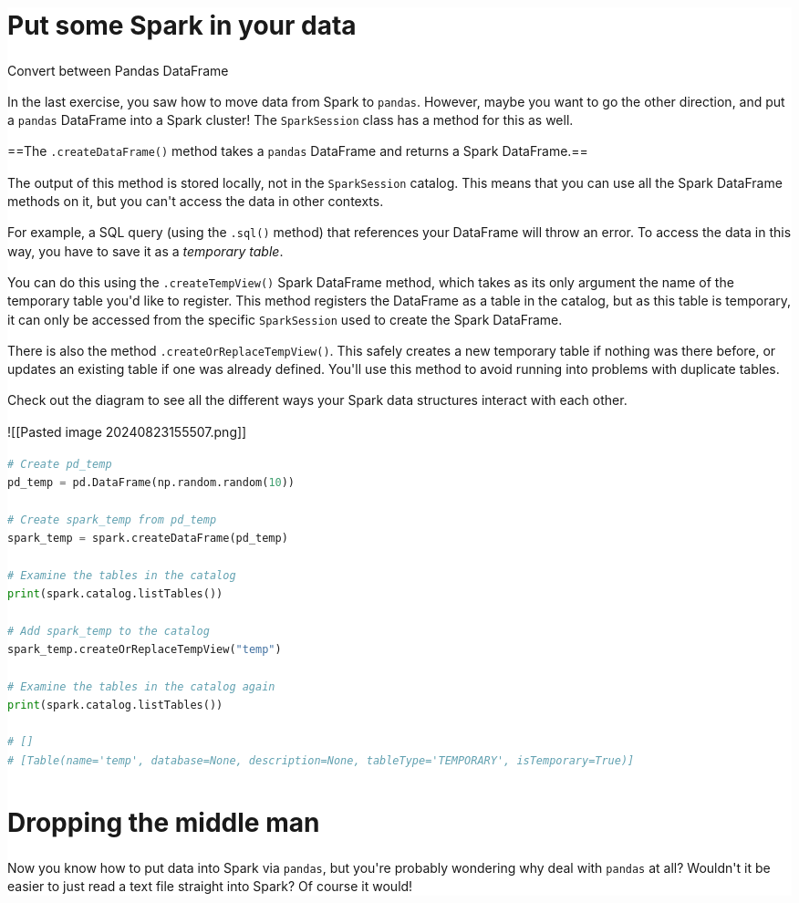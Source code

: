 # Put some Spark in your data

Convert between Pandas DataFrame 

In the last exercise, you saw how to move data from Spark to `pandas`. However, maybe you want to go the other direction, and put a `pandas` DataFrame into a Spark cluster! The `SparkSession` class has a method for this as well.

==The `.createDataFrame()` method takes a `pandas` DataFrame and returns a Spark DataFrame.==

The output of this method is stored locally, not in the `SparkSession` catalog. This means that you can use all the Spark DataFrame methods on it, but you can't access the data in other contexts.

For example, a SQL query (using the `.sql()` method) that references your DataFrame will throw an error. To access the data in this way, you have to save it as a _temporary table_.

You can do this using the `.createTempView()` Spark DataFrame method, which takes as its only argument the name of the temporary table you'd like to register. This method registers the DataFrame as a table in the catalog, but as this table is temporary, it can only be accessed from the specific `SparkSession` used to create the Spark DataFrame.

There is also the method `.createOrReplaceTempView()`. This safely creates a new temporary table if nothing was there before, or updates an existing table if one was already defined. You'll use this method to avoid running into problems with duplicate tables.

Check out the diagram to see all the different ways your Spark data structures interact with each other.

![[Pasted image 20240823155507.png]]

```python
# Create pd_temp
pd_temp = pd.DataFrame(np.random.random(10))

# Create spark_temp from pd_temp
spark_temp = spark.createDataFrame(pd_temp)

# Examine the tables in the catalog
print(spark.catalog.listTables())

# Add spark_temp to the catalog
spark_temp.createOrReplaceTempView("temp")

# Examine the tables in the catalog again
print(spark.catalog.listTables())

# []
# [Table(name='temp', database=None, description=None, tableType='TEMPORARY', isTemporary=True)]
```

# Dropping the middle man

Now you know how to put data into Spark via `pandas`, but you're probably wondering why deal with `pandas` at all? Wouldn't it be easier to just read a text file straight into Spark? Of course it would!
